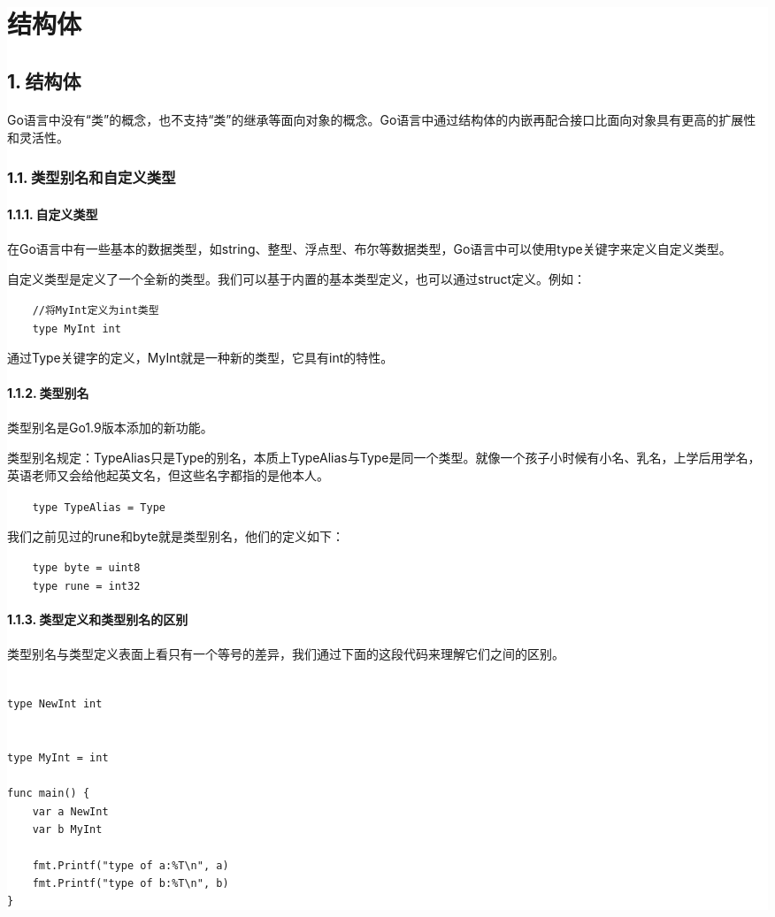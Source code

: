# 结构体

## 1. 结构体 <a id="&#x7ED3;&#x6784;&#x4F53;"></a>

Go语言中没有“类”的概念，也不支持“类”的继承等面向对象的概念。Go语言中通过结构体的内嵌再配合接口比面向对象具有更高的扩展性和灵活性。

### 1.1. 类型别名和自定义类型 <a id="&#x7C7B;&#x578B;&#x522B;&#x540D;&#x548C;&#x81EA;&#x5B9A;&#x4E49;&#x7C7B;&#x578B;"></a>

#### 1.1.1. 自定义类型 <a id="&#x81EA;&#x5B9A;&#x4E49;&#x7C7B;&#x578B;"></a>

在Go语言中有一些基本的数据类型，如string、整型、浮点型、布尔等数据类型，Go语言中可以使用type关键字来定义自定义类型。

自定义类型是定义了一个全新的类型。我们可以基于内置的基本类型定义，也可以通过struct定义。例如：

```text
    //将MyInt定义为int类型
    type MyInt int
```

通过Type关键字的定义，MyInt就是一种新的类型，它具有int的特性。

#### 1.1.2. 类型别名 <a id="&#x7C7B;&#x578B;&#x522B;&#x540D;"></a>

类型别名是Go1.9版本添加的新功能。

类型别名规定：TypeAlias只是Type的别名，本质上TypeAlias与Type是同一个类型。就像一个孩子小时候有小名、乳名，上学后用学名，英语老师又会给他起英文名，但这些名字都指的是他本人。

```text
    type TypeAlias = Type
```

我们之前见过的rune和byte就是类型别名，他们的定义如下：

```text
    type byte = uint8
    type rune = int32
```

#### 1.1.3. 类型定义和类型别名的区别 <a id="&#x7C7B;&#x578B;&#x5B9A;&#x4E49;&#x548C;&#x7C7B;&#x578B;&#x522B;&#x540D;&#x7684;&#x533A;&#x522B;"></a>

类型别名与类型定义表面上看只有一个等号的差异，我们通过下面的这段代码来理解它们之间的区别。

```text

type NewInt int


type MyInt = int

func main() {
    var a NewInt
    var b MyInt

    fmt.Printf("type of a:%T\n", a) 
    fmt.Printf("type of b:%T\n", b) 
}
```
